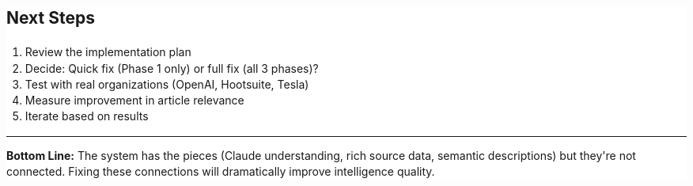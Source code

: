 ## Next Steps

1. Review the implementation plan
2. Decide: Quick fix (Phase 1 only) or full fix (all 3 phases)?
3. Test with real organizations (OpenAI, Hootsuite, Tesla)
4. Measure improvement in article relevance
5. Iterate based on results

---

**Bottom Line:** The system has the pieces (Claude understanding, rich source data, semantic descriptions) but they're not connected. Fixing these connections will dramatically improve intelligence quality.
